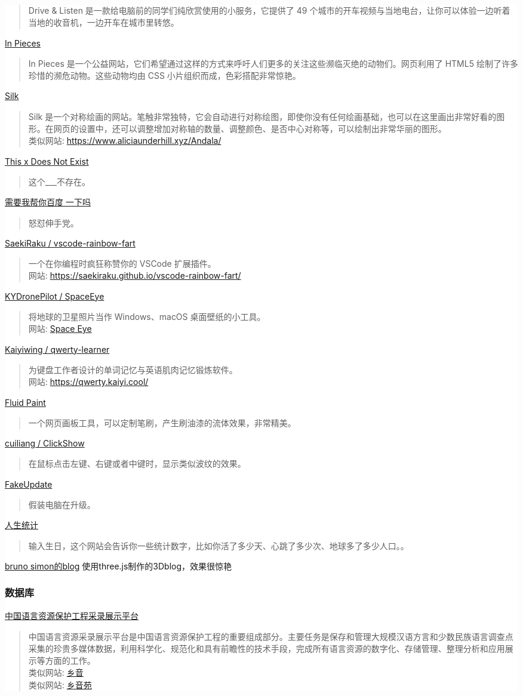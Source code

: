 > Drive & Listen 是一款给电脑前的同学们纯欣赏使用的小服务，它提供了 49 个城市的开车视频与当地电台，让你可以体验一边听着当地的收音机，一边开车在城市里转悠。  

[In Pieces](http://www.species-in-pieces.com/)

> In Pieces 是一个公益网站，它们希望通过这样的方式来呼吁人们更多的关注这些濒临灭绝的动物们。网页利用了 HTML5 绘制了许多珍惜的濒危动物。这些动物均由 CSS 小片组织而成，色彩搭配非常惊艳。  

[Silk](http://weavesilk.com/)

> Silk 是一个对称绘画的网站。笔触非常独特，它会自动进行对称绘图，即使你没有任何绘画基础，也可以在这里画出非常好看的图形。在网页的设置中，还可以调整增加对称轴的数量、调整颜色、是否中心对称等，可以绘制出非常华丽的图形。  
> 类似网站: <https://www.aliciaunderhill.xyz/Andala/>

[This x Does Not Exist](https://thisxdoesnotexist.com/)

> 这个___不存在。

[需要我帮你百度 一下吗](https://baidu.gwliang.com/)

> 怒怼伸手党。

[SaekiRaku / vscode-rainbow-fart](https://github.com/SaekiRaku/vscode-rainbow-fart)

> 一个在你编程时疯狂称赞你的 VSCode 扩展插件。   
> 网站: <https://saekiraku.github.io/vscode-rainbow-fart/>

[KYDronePilot / SpaceEye](https://github.com/KYDronePilot/SpaceEye)

> 将地球的卫星照片当作 Windows、macOS 桌面壁纸的小工具。  
> 网站: [Space Eye](https://spaceeye.app/)

[Kaiyiwing / qwerty-learner](https://github.com/Kaiyiwing/qwerty-learner)

> 为键盘工作者设计的单词记忆与英语肌肉记忆锻炼软件。  
> 网站: <https://qwerty.kaiyi.cool/>

[Fluid Paint](https://david.li/paint/)

> 一个网页画板工具，可以定制笔刷，产生刷油漆的流体效果，非常精美。

[cuiliang / ClickShow](https://github.com/cuiliang/ClickShow)

> 在鼠标点击左键、右键或者中键时，显示类似波纹的效果。  

[FakeUpdate](https://fakeupdate.net/)

> 假装电脑在升级。  

[人生统计](https://neal.fun/life-stats/)

> 输入生日，这个网站会告诉你一些统计数字，比如你活了多少天、心跳了多少次、地球多了多少人口。。 

[bruno simon的blog](https://bruno-simon.com/)
使用three.js制作的3Dblog，效果很惊艳

### 数据库

[中国语言资源保护工程采录展示平台](https://zhongguoyuyan.cn/)

> 中国语言资源采录展示平台是中国语言资源保护工程的重要组成部分。主要任务是保存和管理大规模汉语方言和少数民族语言调查点采集的珍贵多媒体数据，利用科学化、规范化和具有前瞻性的技术手段，完成所有语言资源的数字化、存储管理、整理分析和应用展示等方面的工作。  
> 类似网站:  [乡音](http://web.xiangyin.mobi/)  
> 类似网站:  [乡音苑](https://phonemica.net/)

